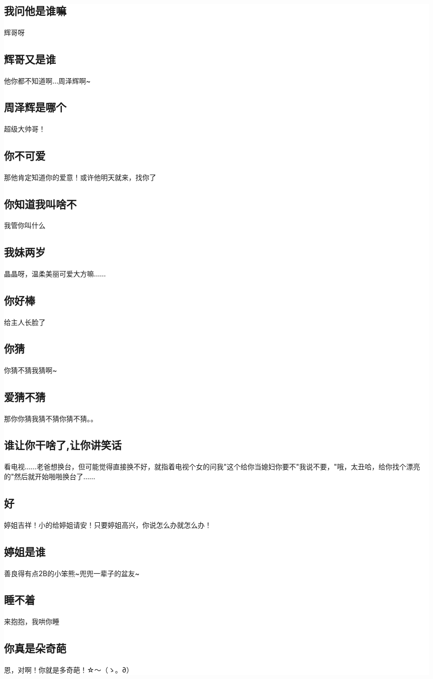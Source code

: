 ## 我问他是谁嘛
辉哥呀

## 辉哥又是谁
他你都不知道啊…周泽辉啊~

## 周泽辉是哪个
超级大帅哥！

## 你不可爱
那他肯定知道你的爱意！或许他明天就来，找你了

## 你知道我叫啥不
我管你叫什么

## 我妹两岁
晶晶呀，温柔美丽可爱大方嘛……

## 你好棒
给主人长脸了

## 你猜
你猜不猜我猜啊~

## 爱猜不猜
那你你猜我猜不猜你猜不猜。。

## 谁让你干啥了,让你讲笑话
看电视……老爸想换台，但可能觉得直接换不好，就指着电视个女的问我"这个给你当媳妇你要不"我说不要，"哦，太丑哈，给你找个漂亮的"然后就开始啪啪换台了……

## 好
婷姐吉祥！小的给婷姐请安！只要婷姐高兴，你说怎么办就怎么办！

## 婷姐是谁
善良得有点2B的小笨熊~兜兜一辈子的盆友~

## 睡不着
来抱抱，我哄你睡

## 你真是朵奇葩
恩，对啊！你就是多奇葩！☆〜（ゝ。∂）
